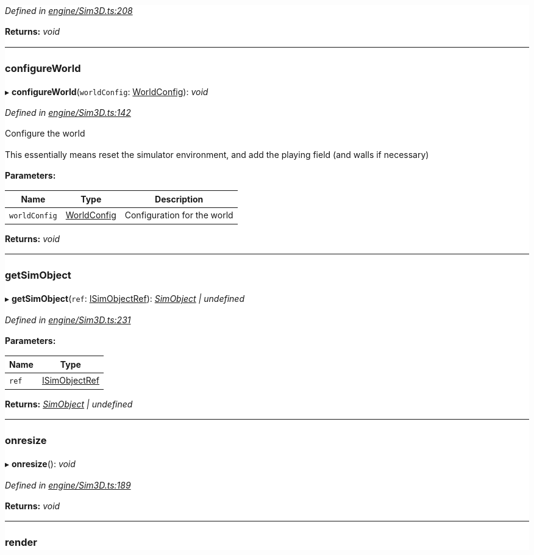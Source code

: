 *Defined in [engine/Sim3D.ts:208](https://github.com/zhiquanyeo/SimulatorCore/blob/f1bf202/src/engine/Sim3D.ts#L208)*

**Returns:** *void*

___

###  configureWorld

▸ **configureWorld**(`worldConfig`: [WorldConfig](../interfaces/worldconfig.md)): *void*

*Defined in [engine/Sim3D.ts:142](https://github.com/zhiquanyeo/SimulatorCore/blob/f1bf202/src/engine/Sim3D.ts#L142)*

Configure the world

This essentially means reset the simulator environment, and add the playing field (and walls if necessary)

**Parameters:**

Name | Type | Description |
------ | ------ | ------ |
`worldConfig` | [WorldConfig](../interfaces/worldconfig.md) | Configuration for the world  |

**Returns:** *void*

___

###  getSimObject

▸ **getSimObject**(`ref`: [ISimObjectRef](../interfaces/isimobjectref.md)): *[SimObject](simobject.md) | undefined*

*Defined in [engine/Sim3D.ts:231](https://github.com/zhiquanyeo/SimulatorCore/blob/f1bf202/src/engine/Sim3D.ts#L231)*

**Parameters:**

Name | Type |
------ | ------ |
`ref` | [ISimObjectRef](../interfaces/isimobjectref.md) |

**Returns:** *[SimObject](simobject.md) | undefined*

___

###  onresize

▸ **onresize**(): *void*

*Defined in [engine/Sim3D.ts:189](https://github.com/zhiquanyeo/SimulatorCore/blob/f1bf202/src/engine/Sim3D.ts#L189)*

**Returns:** *void*

___

###  render

